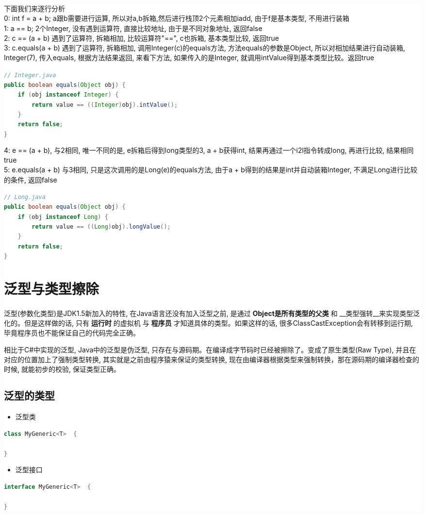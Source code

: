 下面我们来逐行分析   
0: int f = a + b; a跟b需要进行运算, 所以对a,b拆箱,然后进行栈顶2个元素相加iadd, 由于f是基本类型, 不用进行装箱  
1: a == b;  2个Integer, 没有遇到运算符, 直接比较地址, 由于是不同对象地址, 返回false    
2: c == (a + b) 遇到了运算符, 拆箱相加, 比较运算符"==", c也拆箱, 基本类型比较, 返回true  
3: c.equals(a + b) 遇到了运算符, 拆箱相加, 调用Integer(c)的equals方法, 方法equals的参数是Object, 所以对相加结果进行自动装箱, Integer(7), 传入equals, 根据方法结果返回, 来看下方法, 如果传入的是Integer, 就调用intValue得到基本类型比较。返回true  

```java
// Integer.java
public boolean equals(Object obj) {
    if (obj instanceof Integer) {
        return value == ((Integer)obj).intValue();
    }
    return false;
}
```

4: e == (a + b), 与2相同, 唯一不同的是, e拆箱后得到long类型的3, a + b获得int, 结果再通过一个i2l指令转成long, 再进行比较, 结果相同true  
5: e.equals(a + b) 与3相同, 只是这次调用的是Long(e)的equals方法, 由于a + b得到的结果是int并自动装箱Integer, 不满足Long进行比较的条件,  返回false  

```java
// Long.java
public boolean equals(Object obj) {
    if (obj instanceof Long) {
        return value == ((Long)obj).longValue();
    }
    return false;
}
```

# 泛型与类型擦除

泛型(参数化类型)是JDK1.5新加入的特性, 在Java语言还没有加入泛型之前, 是通过 __Object是所有类型的父类__ 和 __类型强转__来实现类型泛化的。但是这样做的话, 只有 __运行时__ 的虚拟机 与 __程序员__ 才知道具体的类型。如果这样的话, 很多ClassCastException会有转移到运行期, 毕竟程序员也不能保证自己的代码完全正确。

相比于C#中实现的泛型, Java中的泛型是伪泛型, 只存在与源码期。在编译成字节码时已经被擦除了。变成了原生类型(Raw Type), 并且在对应的位置加上了强制类型转换, 其实就是之前由程序猿来保证的类型转换, 现在由编译器根据类型来强制转换，那在源码期的编译器检查的时候, 就能初步的校验, 保证类型正确。

## 泛型的类型

* 泛型类

```java
class MyGeneric<T>  {

}
```

* 泛型接口
```java
interface MyGeneric<T>  {

}
```
